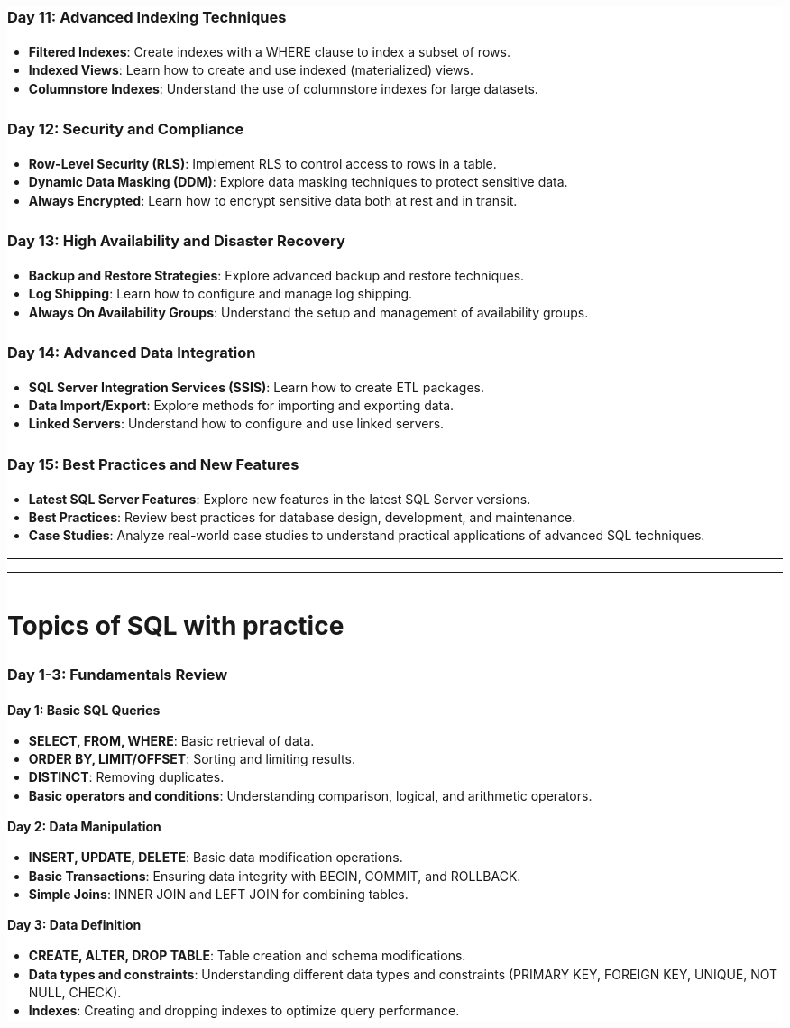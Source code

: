 ### Day 11: Advanced Indexing Techniques
- **Filtered Indexes**: Create indexes with a WHERE clause to index a subset of rows.
- **Indexed Views**: Learn how to create and use indexed (materialized) views.
- **Columnstore Indexes**: Understand the use of columnstore indexes for large datasets.

### Day 12: Security and Compliance
- **Row-Level Security (RLS)**: Implement RLS to control access to rows in a table.
- **Dynamic Data Masking (DDM)**: Explore data masking techniques to protect sensitive data.
- **Always Encrypted**: Learn how to encrypt sensitive data both at rest and in transit.

### Day 13: High Availability and Disaster Recovery
- **Backup and Restore Strategies**: Explore advanced backup and restore techniques.
- **Log Shipping**: Learn how to configure and manage log shipping.
- **Always On Availability Groups**: Understand the setup and management of availability groups.

### Day 14: Advanced Data Integration
- **SQL Server Integration Services (SSIS)**: Learn how to create ETL packages.
- **Data Import/Export**: Explore methods for importing and exporting data.
- **Linked Servers**: Understand how to configure and use linked servers.

### Day 15: Best Practices and New Features
- **Latest SQL Server Features**: Explore new features in the latest SQL Server versions.
- **Best Practices**: Review best practices for database design, development, and maintenance.
- **Case Studies**: Analyze real-world case studies to understand practical applications of advanced SQL techniques.

---
---
# Topics of SQL with practice

### Day 1-3: Fundamentals Review

**Day 1: Basic SQL Queries**
- **SELECT, FROM, WHERE**: Basic retrieval of data.
- **ORDER BY, LIMIT/OFFSET**: Sorting and limiting results.
- **DISTINCT**: Removing duplicates.
- **Basic operators and conditions**: Understanding comparison, logical, and arithmetic operators.

**Day 2: Data Manipulation**
- **INSERT, UPDATE, DELETE**: Basic data modification operations.
- **Basic Transactions**: Ensuring data integrity with BEGIN, COMMIT, and ROLLBACK.
- **Simple Joins**: INNER JOIN and LEFT JOIN for combining tables.

**Day 3: Data Definition**
- **CREATE, ALTER, DROP TABLE**: Table creation and schema modifications.
- **Data types and constraints**: Understanding different data types and constraints (PRIMARY KEY, FOREIGN KEY, UNIQUE, NOT NULL, CHECK).
- **Indexes**: Creating and dropping indexes to optimize query performance.
